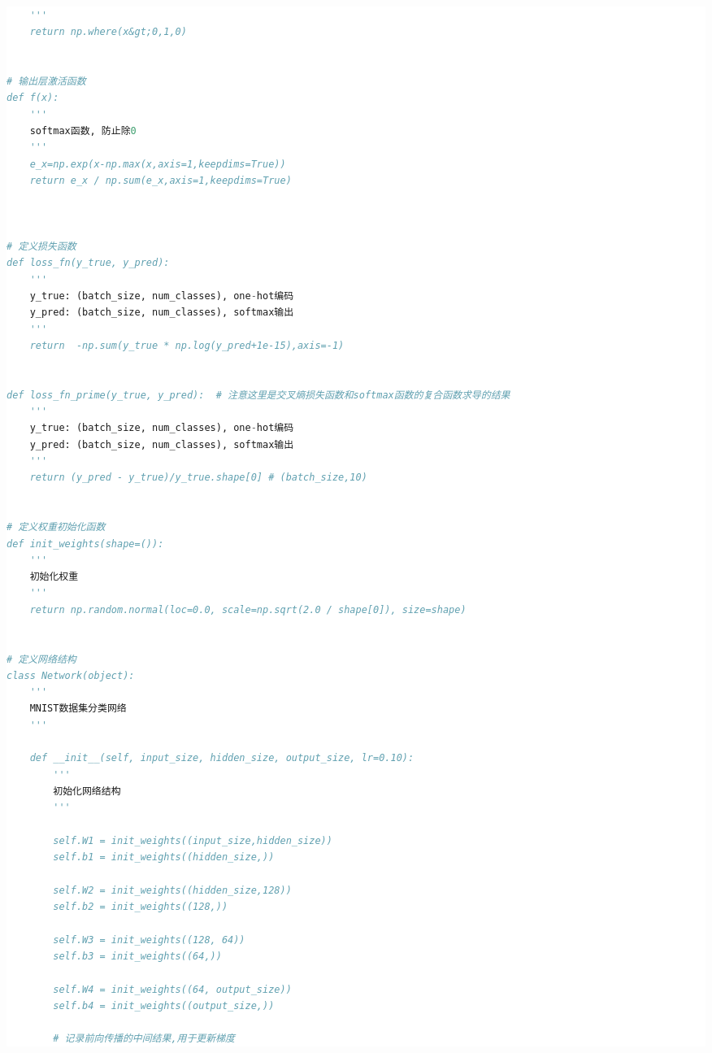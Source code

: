 ```python
    '''
    return np.where(x&gt;0,1,0)


# 输出层激活函数
def f(x):
    '''
    softmax函数, 防止除0
    '''
    e_x=np.exp(x-np.max(x,axis=1,keepdims=True))
    return e_x / np.sum(e_x,axis=1,keepdims=True)



# 定义损失函数
def loss_fn(y_true, y_pred):
    '''
    y_true: (batch_size, num_classes), one-hot编码
    y_pred: (batch_size, num_classes), softmax输出
    '''
    return  -np.sum(y_true * np.log(y_pred+1e-15),axis=-1)


def loss_fn_prime(y_true, y_pred):  # 注意这里是交叉熵损失函数和softmax函数的复合函数求导的结果
    '''
    y_true: (batch_size, num_classes), one-hot编码
    y_pred: (batch_size, num_classes), softmax输出
    '''
    return (y_pred - y_true)/y_true.shape[0] # (batch_size,10)


# 定义权重初始化函数
def init_weights(shape=()):
    '''
    初始化权重
    '''
    return np.random.normal(loc=0.0, scale=np.sqrt(2.0 / shape[0]), size=shape)


# 定义网络结构
class Network(object):
    '''
    MNIST数据集分类网络
    '''

    def __init__(self, input_size, hidden_size, output_size, lr=0.10):
        '''
        初始化网络结构
        '''

        self.W1 = init_weights((input_size,hidden_size))
        self.b1 = init_weights((hidden_size,))

        self.W2 = init_weights((hidden_size,128))
        self.b2 = init_weights((128,))

        self.W3 = init_weights((128, 64))
        self.b3 = init_weights((64,))

        self.W4 = init_weights((64, output_size))
        self.b4 = init_weights((output_size,))

        # 记录前向传播的中间结果,用于更新梯度
```
